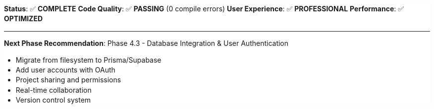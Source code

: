 **Status**: ✅ **COMPLETE**
**Code Quality**: ✅ **PASSING** (0 compile errors)
**User Experience**: ✅ **PROFESSIONAL**
**Performance**: ✅ **OPTIMIZED**

---

**Next Phase Recommendation**: Phase 4.3 - Database Integration & User Authentication
- Migrate from filesystem to Prisma/Supabase
- Add user accounts with OAuth
- Project sharing and permissions
- Real-time collaboration
- Version control system
